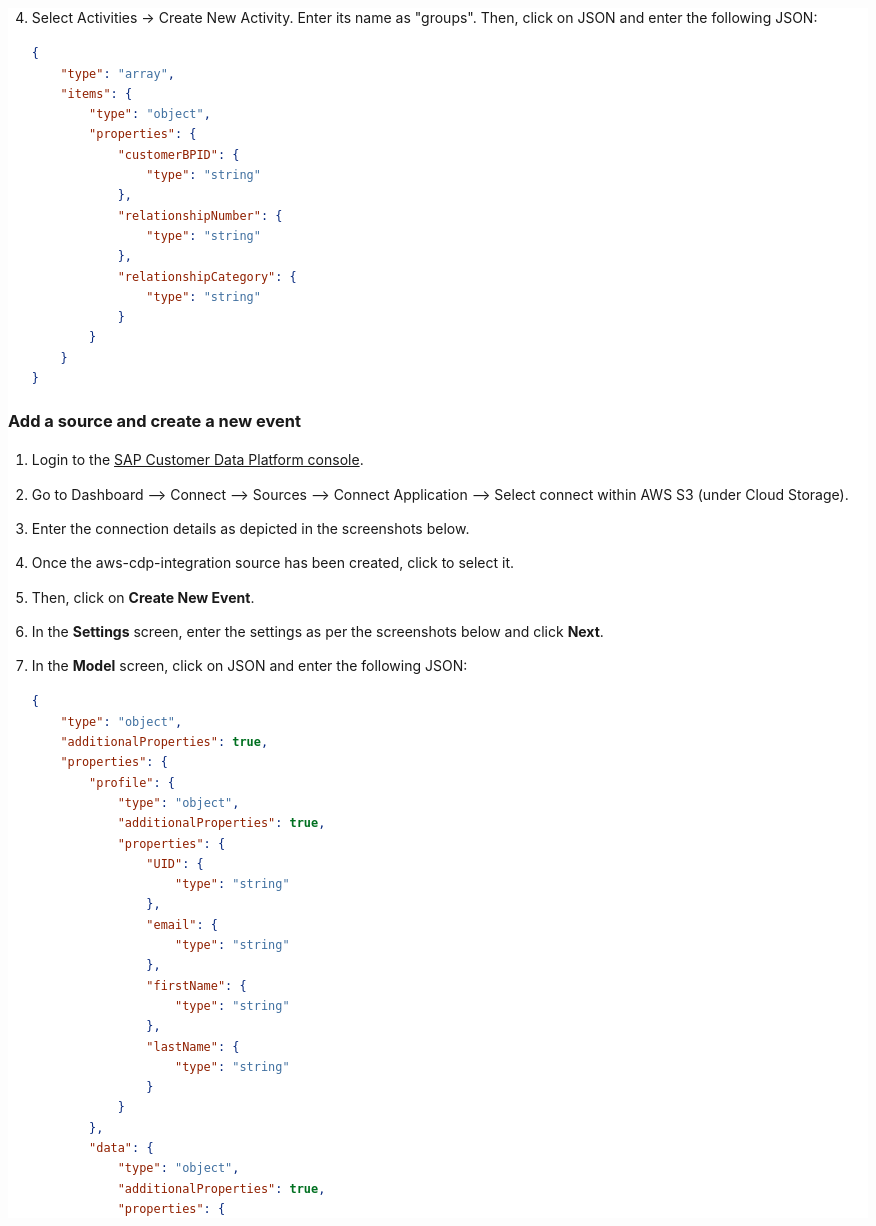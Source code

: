 4. Select Activities -> Create New Activity. Enter its name as "groups". Then, click on JSON and enter the following JSON:

    ```json
    {
        "type": "array",
        "items": {
            "type": "object",
            "properties": {
                "customerBPID": {
                    "type": "string"
                },
                "relationshipNumber": {
                    "type": "string"
                },
                "relationshipCategory": {
                    "type": "string"
                }
            }
        }
    }
    ```

### Add a source and create a new event

1. Login to the [SAP Customer Data Platform console](https://universe.cdp.gigya.com/).

2. Go to Dashboard --> Connect --> Sources --> Connect Application --> Select connect within AWS S3 (under Cloud Storage).

3. Enter the connection details as depicted in the screenshots below.

4. Once the aws-cdp-integration source has been created, click to select it. 

5. Then, click on **Create New Event**.

6. In the **Settings** screen, enter the settings as per the screenshots below and click **Next**.

7. In the **Model** screen, click on JSON and enter the following JSON:

    ```json
    {
        "type": "object",
        "additionalProperties": true,
        "properties": {
            "profile": {
                "type": "object",
                "additionalProperties": true,
                "properties": {
                    "UID": {
                        "type": "string"
                    },
                    "email": {
                        "type": "string"
                    },
                    "firstName": {
                        "type": "string"
                    },
                    "lastName": {
                        "type": "string"
                    }
                }
            },
            "data": {
                "type": "object",
                "additionalProperties": true,
                "properties": {